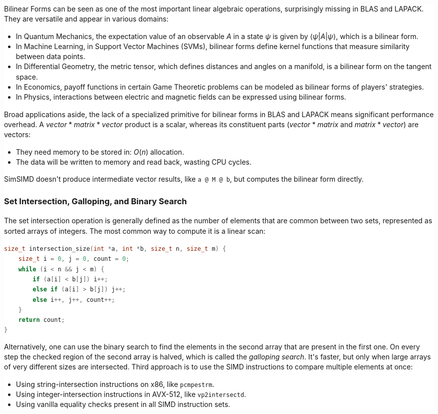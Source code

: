 Bilinear Forms can be seen as one of the most important linear algebraic operations, surprisingly missing in BLAS and LAPACK.
They are versatile and appear in various domains:

- In Quantum Mechanics, the expectation value of an observable $A$ in a state $\psi$ is given by $\langle \psi | A | \psi \rangle$, which is a bilinear form.
- In Machine Learning, in Support Vector Machines (SVMs), bilinear forms define kernel functions that measure similarity between data points.
- In Differential Geometry, the metric tensor, which defines distances and angles on a manifold, is a bilinear form on the tangent space.
- In Economics, payoff functions in certain Game Theoretic problems can be modeled as bilinear forms of players' strategies.
- In Physics, interactions between electric and magnetic fields can be expressed using bilinear forms.

Broad applications aside, the lack of a specialized primitive for bilinear forms in BLAS and LAPACK means significant performance overhead.
A $vector * matrix * vector$ product is a scalar, whereas its constituent parts ($vector * matrix$ and $matrix * vector$) are vectors:

- They need memory to be stored in: $O(n)$ allocation.
- The data will be written to memory and read back, wasting CPU cycles.

SimSIMD doesn't produce intermediate vector results, like `a @ M @ b`, but computes the bilinear form directly.

### Set Intersection, Galloping, and Binary Search

The set intersection operation is generally defined as the number of elements that are common between two sets, represented as sorted arrays of integers.
The most common way to compute it is a linear scan:

```c
size_t intersection_size(int *a, int *b, size_t n, size_t m) {
    size_t i = 0, j = 0, count = 0;
    while (i < n && j < m) {
        if (a[i] < b[j]) i++;
        else if (a[i] > b[j]) j++;
        else i++, j++, count++;
    }
    return count;
}
```

Alternatively, one can use the binary search to find the elements in the second array that are present in the first one.
On every step the checked region of the second array is halved, which is called the _galloping search_.
It's faster, but only when large arrays of very different sizes are intersected.
Third approach is to use the SIMD instructions to compare multiple elements at once:

- Using string-intersection instructions on x86, like `pcmpestrm`.
- Using integer-intersection instructions in AVX-512, like `vp2intersectd`.
- Using vanilla equality checks present in all SIMD instruction sets.


[benchmarks]: https://ashvardanian.com/posts/simsimd-faster-scipy
[compatibility]: https://pypi.org/project/simsimd/#files
[docs-spatial]: #cosine-similarity-reciprocal-square-root-and-newton-raphson-iteration
[docs-curved]: #curved-spaces-mahalanobis-distance-and-bilinear-quadratic-forms
[docs-sparse]: #set-intersection-galloping-and-binary-search
[docs-binary]: https://github.com/ashvardanian/SimSIMD/pull/138
[docs-dot]: #complex-dot-products-conjugate-dot-products-and-complex-numbers
[docs-probability]: #logarithms-in-kullback-leibler--jensenshannon-divergences
[scipy]: https://docs.scipy.org/doc/scipy/reference/spatial.distance.html#module-scipy.spatial.distance
[numpy]: https://numpy.org/doc/stable/reference/generated/numpy.inner.html
[stringzilla]: https://github.com/ashvardanian/stringzilla
[arm-rsqrt]: https://gist.github.com/ashvardanian/5e5cf585d63f8ab6d240932313c75411